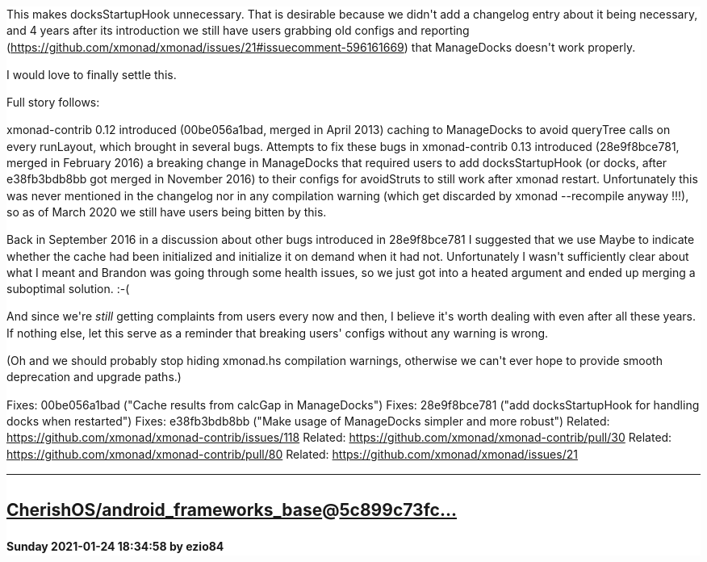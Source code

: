 This makes docksStartupHook unnecessary. That is desirable because we
didn't add a changelog entry about it being necessary, and 4 years after
its introduction we still have users grabbing old configs and reporting
(https://github.com/xmonad/xmonad/issues/21#issuecomment-596161669) that
ManageDocks doesn't work properly.

I would love to finally settle this.

Full story follows:

xmonad-contrib 0.12 introduced (00be056a1bad, merged in April 2013)
caching to ManageDocks to avoid queryTree calls on every runLayout,
which brought in several bugs. Attempts to fix these bugs in
xmonad-contrib 0.13 introduced (28e9f8bce781, merged in February 2016) a
breaking change in ManageDocks that required users to add
docksStartupHook (or docks, after e38fb3bdb8bb got merged in November
2016) to their configs for avoidStruts to still work after xmonad
restart. Unfortunately this was never mentioned in the changelog nor in
any compilation warning (which get discarded by xmonad --recompile
anyway !!!), so as of March 2020 we still have users being bitten by
this.

Back in September 2016 in a discussion about other bugs introduced in
28e9f8bce781 I suggested that we use Maybe to indicate whether the cache
had been initialized and initialize it on demand when it had not.
Unfortunately I wasn't sufficiently clear about what I meant and Brandon
was going through some health issues, so we just got into a heated
argument and ended up merging a suboptimal solution. :-(

And since we're _still_ getting complaints from users every now and
then, I believe it's worth dealing with even after all these years.
If nothing else, let this serve as a reminder that breaking users'
configs without any warning is wrong.

(Oh and we should probably stop hiding xmonad.hs compilation warnings,
otherwise we can't ever hope to provide smooth deprecation and upgrade
paths.)

Fixes: 00be056a1bad ("Cache results from calcGap in ManageDocks")
Fixes: 28e9f8bce781 ("add docksStartupHook for handling docks when restarted")
Fixes: e38fb3bdb8bb ("Make usage of ManageDocks simpler and more robust")
Related: https://github.com/xmonad/xmonad-contrib/issues/118
Related: https://github.com/xmonad/xmonad-contrib/pull/30
Related: https://github.com/xmonad/xmonad-contrib/pull/80
Related: https://github.com/xmonad/xmonad/issues/21

---
## [CherishOS/android_frameworks_base](https://github.com/CherishOS/android_frameworks_base)@[5c899c73fc...](https://github.com/CherishOS/android_frameworks_base/commit/5c899c73fcd980e78c37074ad62f463eb2014f1e)
#### Sunday 2021-01-24 18:34:58 by ezio84
